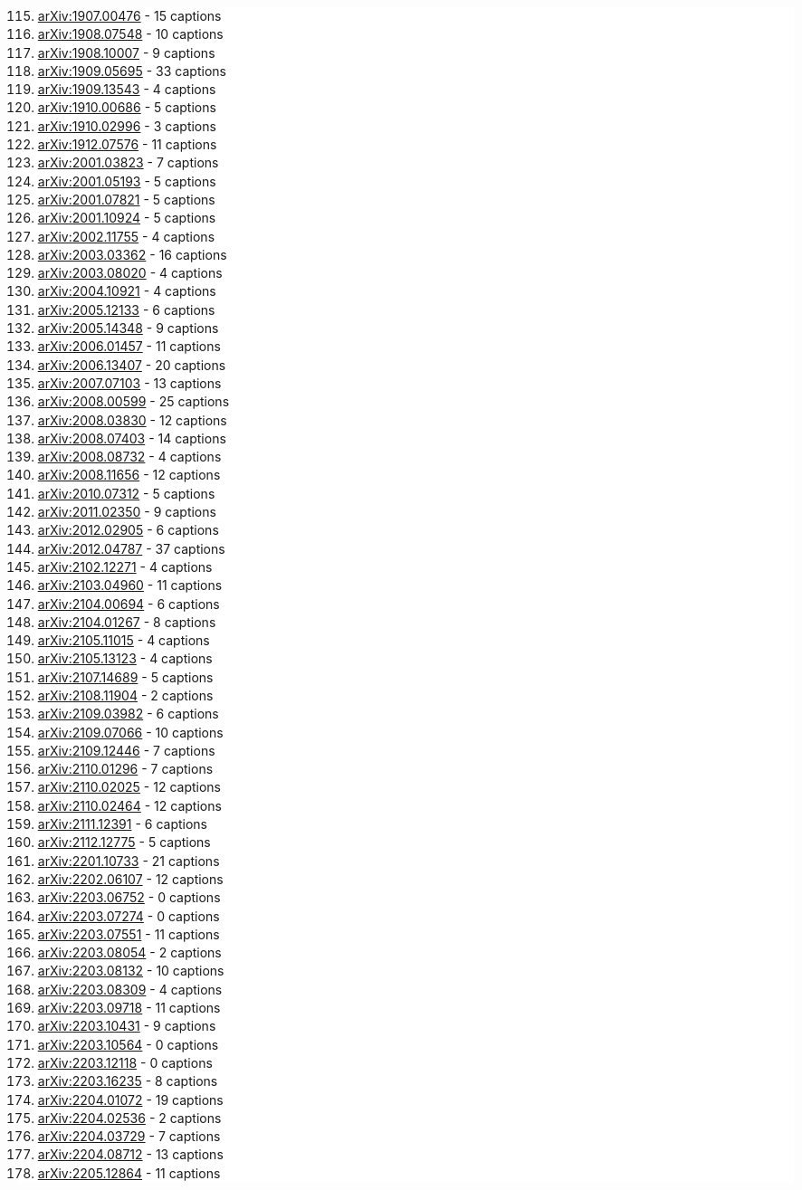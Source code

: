 115. [arXiv:1907.00476](arXiv_1907.00476.md) - 15 captions
116. [arXiv:1908.07548](arXiv_1908.07548.md) - 10 captions
117. [arXiv:1908.10007](arXiv_1908.10007.md) - 9 captions
118. [arXiv:1909.05695](arXiv_1909.05695.md) - 33 captions
119. [arXiv:1909.13543](arXiv_1909.13543.md) - 4 captions
120. [arXiv:1910.00686](arXiv_1910.00686.md) - 5 captions
121. [arXiv:1910.02996](arXiv_1910.02996.md) - 3 captions
122. [arXiv:1912.07576](arXiv_1912.07576.md) - 11 captions
123. [arXiv:2001.03823](arXiv_2001.03823.md) - 7 captions
124. [arXiv:2001.05193](arXiv_2001.05193.md) - 5 captions
125. [arXiv:2001.07821](arXiv_2001.07821.md) - 5 captions
126. [arXiv:2001.10924](arXiv_2001.10924.md) - 5 captions
127. [arXiv:2002.11755](arXiv_2002.11755.md) - 4 captions
128. [arXiv:2003.03362](arXiv_2003.03362.md) - 16 captions
129. [arXiv:2003.08020](arXiv_2003.08020.md) - 4 captions
130. [arXiv:2004.10921](arXiv_2004.10921.md) - 4 captions
131. [arXiv:2005.12133](arXiv_2005.12133.md) - 6 captions
132. [arXiv:2005.14348](arXiv_2005.14348.md) - 9 captions
133. [arXiv:2006.01457](arXiv_2006.01457.md) - 11 captions
134. [arXiv:2006.13407](arXiv_2006.13407.md) - 20 captions
135. [arXiv:2007.07103](arXiv_2007.07103.md) - 13 captions
136. [arXiv:2008.00599](arXiv_2008.00599.md) - 25 captions
137. [arXiv:2008.03830](arXiv_2008.03830.md) - 12 captions
138. [arXiv:2008.07403](arXiv_2008.07403.md) - 14 captions
139. [arXiv:2008.08732](arXiv_2008.08732.md) - 4 captions
140. [arXiv:2008.11656](arXiv_2008.11656.md) - 12 captions
141. [arXiv:2010.07312](arXiv_2010.07312.md) - 5 captions
142. [arXiv:2011.02350](arXiv_2011.02350.md) - 9 captions
143. [arXiv:2012.02905](arXiv_2012.02905.md) - 6 captions
144. [arXiv:2012.04787](arXiv_2012.04787.md) - 37 captions
145. [arXiv:2102.12271](arXiv_2102.12271.md) - 4 captions
146. [arXiv:2103.04960](arXiv_2103.04960.md) - 11 captions
147. [arXiv:2104.00694](arXiv_2104.00694.md) - 6 captions
148. [arXiv:2104.01267](arXiv_2104.01267.md) - 8 captions
149. [arXiv:2105.11015](arXiv_2105.11015.md) - 4 captions
150. [arXiv:2105.13123](arXiv_2105.13123.md) - 4 captions
151. [arXiv:2107.14689](arXiv_2107.14689.md) - 5 captions
152. [arXiv:2108.11904](arXiv_2108.11904.md) - 2 captions
153. [arXiv:2109.03982](arXiv_2109.03982.md) - 6 captions
154. [arXiv:2109.07066](arXiv_2109.07066.md) - 10 captions
155. [arXiv:2109.12446](arXiv_2109.12446.md) - 7 captions
156. [arXiv:2110.01296](arXiv_2110.01296.md) - 7 captions
157. [arXiv:2110.02025](arXiv_2110.02025.md) - 12 captions
158. [arXiv:2110.02464](arXiv_2110.02464.md) - 12 captions
159. [arXiv:2111.12391](arXiv_2111.12391.md) - 6 captions
160. [arXiv:2112.12775](arXiv_2112.12775.md) - 5 captions
161. [arXiv:2201.10733](arXiv_2201.10733.md) - 21 captions
162. [arXiv:2202.06107](arXiv_2202.06107.md) - 12 captions
163. [arXiv:2203.06752](arXiv_2203.06752.md) - 0 captions
164. [arXiv:2203.07274](arXiv_2203.07274.md) - 0 captions
165. [arXiv:2203.07551](arXiv_2203.07551.md) - 11 captions
166. [arXiv:2203.08054](arXiv_2203.08054.md) - 2 captions
167. [arXiv:2203.08132](arXiv_2203.08132.md) - 10 captions
168. [arXiv:2203.08309](arXiv_2203.08309.md) - 4 captions
169. [arXiv:2203.09718](arXiv_2203.09718.md) - 11 captions
170. [arXiv:2203.10431](arXiv_2203.10431.md) - 9 captions
171. [arXiv:2203.10564](arXiv_2203.10564.md) - 0 captions
172. [arXiv:2203.12118](arXiv_2203.12118.md) - 0 captions
173. [arXiv:2203.16235](arXiv_2203.16235.md) - 8 captions
174. [arXiv:2204.01072](arXiv_2204.01072.md) - 19 captions
175. [arXiv:2204.02536](arXiv_2204.02536.md) - 2 captions
176. [arXiv:2204.03729](arXiv_2204.03729.md) - 7 captions
177. [arXiv:2204.08712](arXiv_2204.08712.md) - 13 captions
178. [arXiv:2205.12864](arXiv_2205.12864.md) - 11 captions